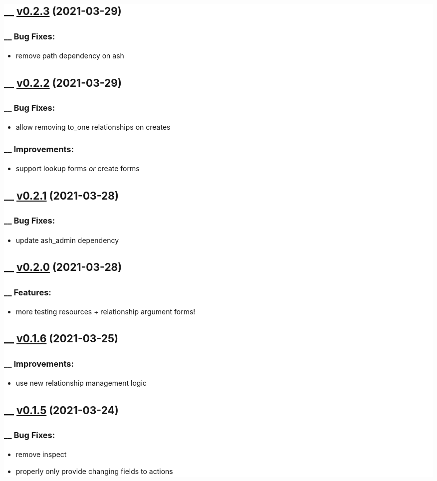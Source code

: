 

##  __ [v0.2.3](external_link) (2021-03-29)

###  __ Bug Fixes:

  * remove path dependency on ash



##  __ [v0.2.2](external_link) (2021-03-29)

###  __ Bug Fixes:

  * allow removing to_one relationships on creates



###  __ Improvements:

  * support lookup forms _or_ create forms



##  __ [v0.2.1](external_link) (2021-03-28)

###  __ Bug Fixes:

  * update ash_admin dependency



##  __ [v0.2.0](external_link) (2021-03-28)

###  __ Features:

  * more testing resources + relationship argument forms!



##  __ [v0.1.6](external_link) (2021-03-25)

###  __ Improvements:

  * use new relationship management logic



##  __ [v0.1.5](external_link) (2021-03-24)

###  __ Bug Fixes:

  * remove inspect

  * properly only provide changing fields to actions
